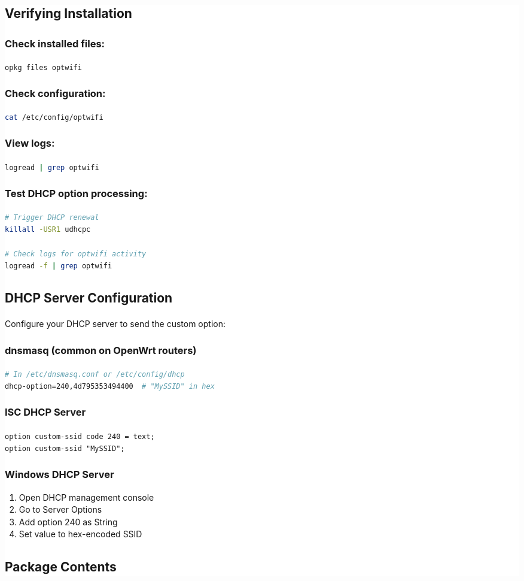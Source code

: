 ## Verifying Installation

### Check installed files:
```bash
opkg files optwifi
```

### Check configuration:
```bash
cat /etc/config/optwifi
```

### View logs:
```bash
logread | grep optwifi
```

### Test DHCP option processing:
```bash
# Trigger DHCP renewal
killall -USR1 udhcpc

# Check logs for optwifi activity
logread -f | grep optwifi
```

## DHCP Server Configuration

Configure your DHCP server to send the custom option:

### dnsmasq (common on OpenWrt routers)
```bash
# In /etc/dnsmasq.conf or /etc/config/dhcp
dhcp-option=240,4d795353494400  # "MySSID" in hex
```

### ISC DHCP Server
```
option custom-ssid code 240 = text;
option custom-ssid "MySSID";
```

### Windows DHCP Server
1. Open DHCP management console
2. Go to Server Options
3. Add option 240 as String
4. Set value to hex-encoded SSID

## Package Contents
